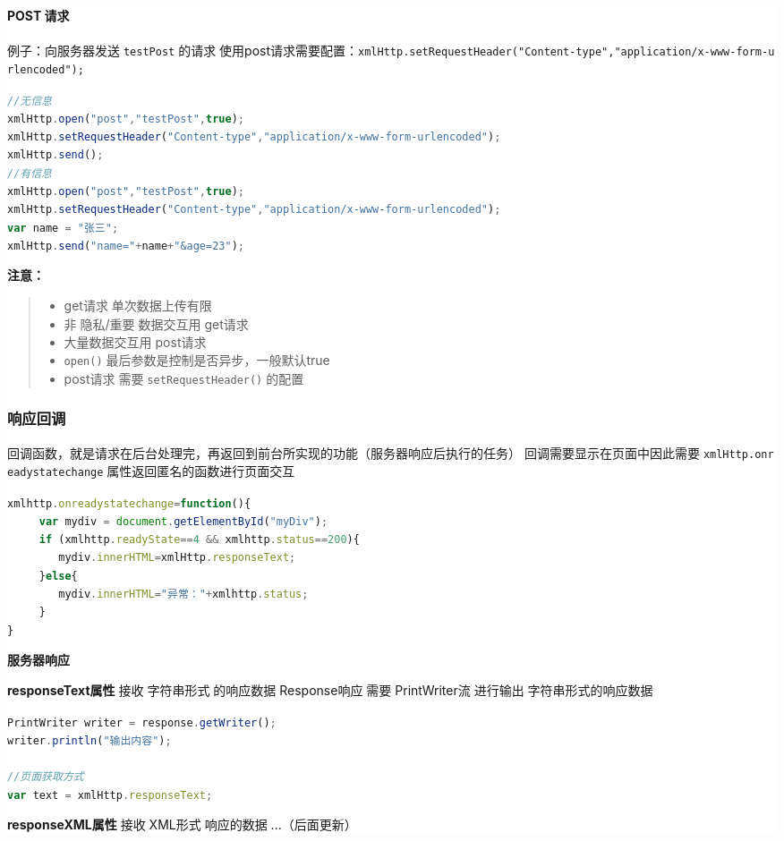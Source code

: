 #### POST 请求

例子：向服务器发送 `testPost` 的请求
使用post请求需要配置：`xmlHttp.setRequestHeader("Content-type","application/x-www-form-urlencoded");` 

```javascript
//无信息
xmlHttp.open("post","testPost",true);
xmlHttp.setRequestHeader("Content-type","application/x-www-form-urlencoded");
xmlHttp.send();
//有信息
xmlHttp.open("post","testPost",true);
xmlHttp.setRequestHeader("Content-type","application/x-www-form-urlencoded");
var name = "张三";
xmlHttp.send("name="+name+"&age=23");
```

**注意：**

> - get请求 单次数据上传有限
> - 非 隐私/重要 数据交互用 get请求 
> - 大量数据交互用 post请求
> - `open()` 最后参数是控制是否异步，一般默认true
> - post请求 需要 `setRequestHeader()` 的配置

### 响应回调

回调函数，就是请求在后台处理完，再返回到前台所实现的功能（服务器响应后执行的任务）
回调需要显示在页面中因此需要 `xmlHttp.onreadystatechange` 属性返回匿名的函数进行页面交互

```javascript
xmlhttp.onreadystatechange=function(){
     var mydiv = document.getElementById("myDiv");
     if (xmlhttp.readyState==4 && xmlhttp.status==200){
     	mydiv.innerHTML=xmlHttp.responseText;
     }else{
     	mydiv.innerHTML="异常："+xmlhttp.status;
     }
}
```

**服务器响应**

**responseText属性** 
接收 字符串形式 的响应数据
Response响应 需要 PrintWriter流 进行输出 字符串形式的响应数据

```javascript
PrintWriter writer = response.getWriter();
writer.println("输出内容");

//页面获取方式
var text = xmlHttp.responseText;
```

**responseXML属性** 
接收 XML形式 响应的数据
...（后面更新）
